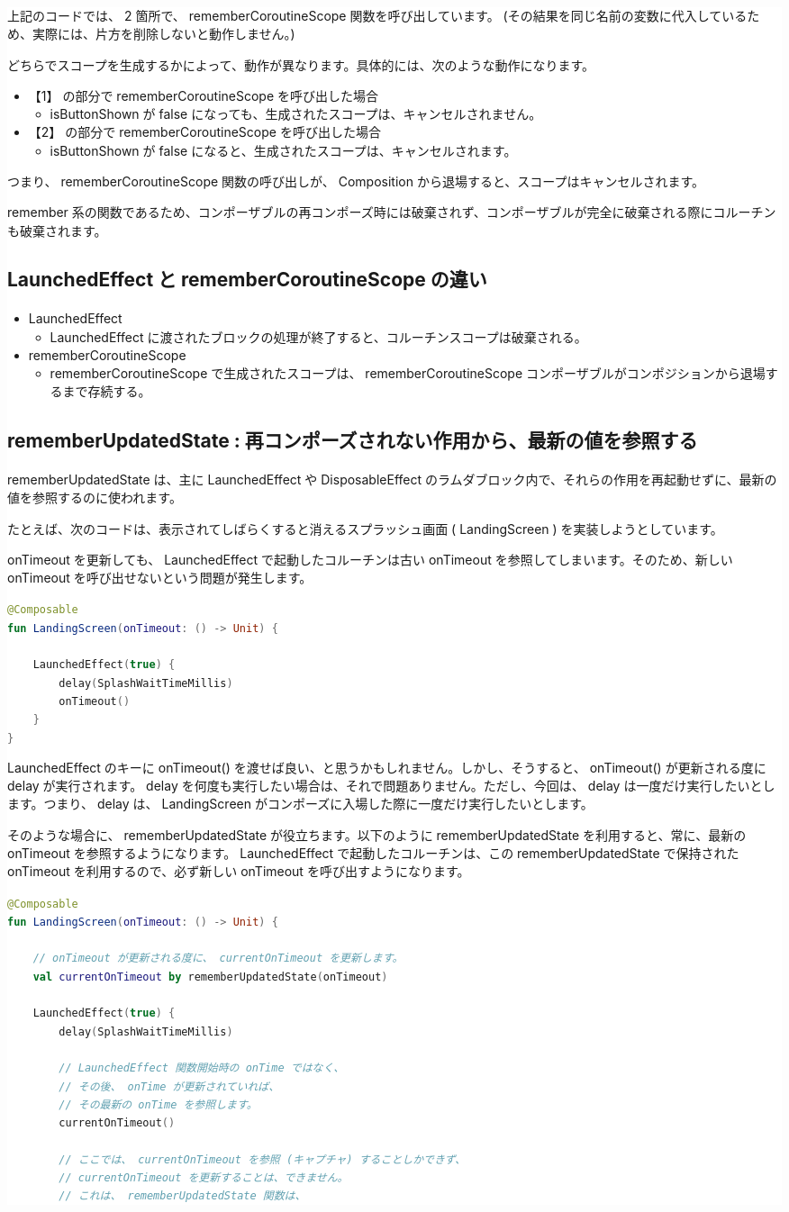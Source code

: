 上記のコードでは、 2 箇所で、 rememberCoroutineScope 関数を呼び出しています。 (その結果を同じ名前の変数に代入しているため、実際には、片方を削除しないと動作しません。)

どちらでスコープを生成するかによって、動作が異なります。具体的には、次のような動作になります。

- 【1】 の部分で rememberCoroutineScope を呼び出した場合
  -  isButtonShown が false になっても、生成されたスコープは、キャンセルされません。
- 【2】 の部分で rememberCoroutineScope を呼び出した場合
  -  isButtonShown が false になると、生成されたスコープは、キャンセルされます。

つまり、 rememberCoroutineScope 関数の呼び出しが、 Composition から退場すると、スコープはキャンセルされます。

remember 系の関数であるため、コンポーザブルの再コンポーズ時には破棄されず、コンポーザブルが完全に破棄される際にコルーチンも破棄されます。


## LaunchedEffect と rememberCoroutineScope の違い

- LaunchedEffect
  - LaunchedEffect に渡されたブロックの処理が終了すると、コルーチンスコープは破棄される。
- rememberCoroutineScope
  - rememberCoroutineScope で生成されたスコープは、 rememberCoroutineScope コンポーザブルがコンポジションから退場するまで存続する。


## rememberUpdatedState : 再コンポーズされない作用から、最新の値を参照する

rememberUpdatedState は、主に LaunchedEffect や DisposableEffect のラムダブロック内で、それらの作用を再起動せずに、最新の値を参照するのに使われます。

たとえば、次のコードは、表示されてしばらくすると消えるスプラッシュ画面 ( LandingScreen ) を実装しようとしています。

onTimeout を更新しても、 LaunchedEffect で起動したコルーチンは古い onTimeout を参照してしまいます。そのため、新しい onTimeout を呼び出せないという問題が発生します。

```kotlin
@Composable
fun LandingScreen(onTimeout: () -> Unit) {

    LaunchedEffect(true) {
        delay(SplashWaitTimeMillis)
        onTimeout()
    }
}
```

LaunchedEffect のキーに onTimeout() を渡せば良い、と思うかもしれません。しかし、そうすると、 onTimeout() が更新される度に delay が実行されます。 delay を何度も実行したい場合は、それで問題ありません。ただし、今回は、 delay は一度だけ実行したいとします。つまり、 delay は、 LandingScreen がコンポーズに入場した際に一度だけ実行したいとします。    

そのような場合に、 rememberUpdatedState が役立ちます。以下のように rememberUpdatedState を利用すると、常に、最新の onTimeout を参照するようになります。 LaunchedEffect で起動したコルーチンは、この rememberUpdatedState で保持された onTimeout を利用するので、必ず新しい onTimeout を呼び出すようになります。

```kotlin
@Composable
fun LandingScreen(onTimeout: () -> Unit) {

    // onTimeout が更新される度に、 currentOnTimeout を更新します。
    val currentOnTimeout by rememberUpdatedState(onTimeout)

    LaunchedEffect(true) {
        delay(SplashWaitTimeMillis)

        // LaunchedEffect 関数開始時の onTime ではなく、
        // その後、 onTime が更新されていれば、
        // その最新の onTime を参照します。
        currentOnTimeout()

        // ここでは、 currentOnTimeout を参照 (キャプチャ) することしかできず、
        // currentOnTimeout を更新することは、できません。
        // これは、 rememberUpdatedState 関数は、
```